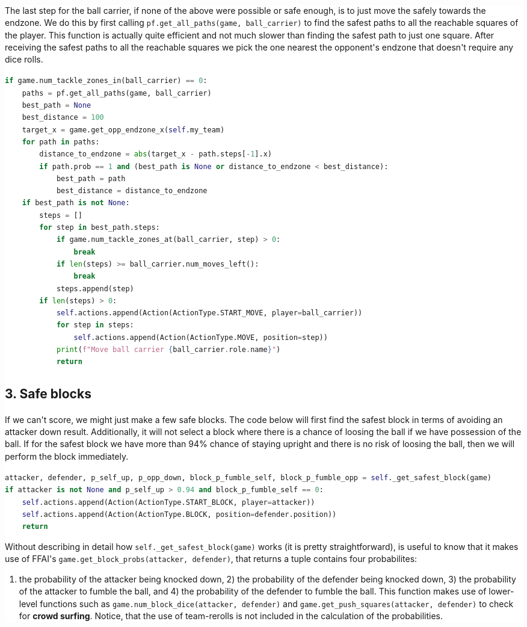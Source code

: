 The last step for the ball carrier, if none of the above were possible or safe enough, is to just move the safely towards the endzone. We do this by first calling ```pf.get_all_paths(game, ball_carrier)``` to find the safest paths to all the reachable squares of the player. This function is actually quite efficient and not much slower than finding the safest path to just one square.
After receiving the safest paths to all the reachable squares we pick the one nearest the opponent's endzone that doesn't require any dice rolls. 
```python
if game.num_tackle_zones_in(ball_carrier) == 0:
    paths = pf.get_all_paths(game, ball_carrier)
    best_path = None
    best_distance = 100
    target_x = game.get_opp_endzone_x(self.my_team)
    for path in paths:
        distance_to_endzone = abs(target_x - path.steps[-1].x)
        if path.prob == 1 and (best_path is None or distance_to_endzone < best_distance):
            best_path = path
            best_distance = distance_to_endzone
    if best_path is not None:
        steps = []
        for step in best_path.steps:
            if game.num_tackle_zones_at(ball_carrier, step) > 0:
                break
            if len(steps) >= ball_carrier.num_moves_left():
                break
            steps.append(step)
        if len(steps) > 0:
            self.actions.append(Action(ActionType.START_MOVE, player=ball_carrier))
            for step in steps:
                self.actions.append(Action(ActionType.MOVE, position=step))
            print(f"Move ball carrier {ball_carrier.role.name}")
            return
```

## 3. Safe blocks

If we can't score, we might just make a few safe blocks. The code below will first find the safest block in terms of avoiding an attacker down result. Additionally, it will not select a block where there is a chance of loosing the ball if we have possession of the ball. If for the safest block we have more than 94% chance of staying upright and there is no risk of loosing the ball, then
we will perform the block immediately.

```python
attacker, defender, p_self_up, p_opp_down, block_p_fumble_self, block_p_fumble_opp = self._get_safest_block(game)
if attacker is not None and p_self_up > 0.94 and block_p_fumble_self == 0:
    self.actions.append(Action(ActionType.START_BLOCK, player=attacker))
    self.actions.append(Action(ActionType.BLOCK, position=defender.position))
    return
```

Without describing in detail how ```self._get_safest_block(game)``` works (it is pretty straightforward), is useful to know
that it makes use of FFAI's ```game.get_block_probs(attacker, defender)```, that returns a tuple contains four probabilites:
1) the probability of the attacker being knocked down, 2) the probability of the defender being knocked down, 3) the probability of the attacker to fumble the ball, and 4) the probability of the defender to fumble the ball. This function
makes use of lower-level functions such as ```game.num_block_dice(attacker, defender)``` and ```game.get_push_squares(attacker, defender)``` to check for __crowd surfing__.
Notice, that the use of team-rerolls is not included in the calculation of the probabilities. 
